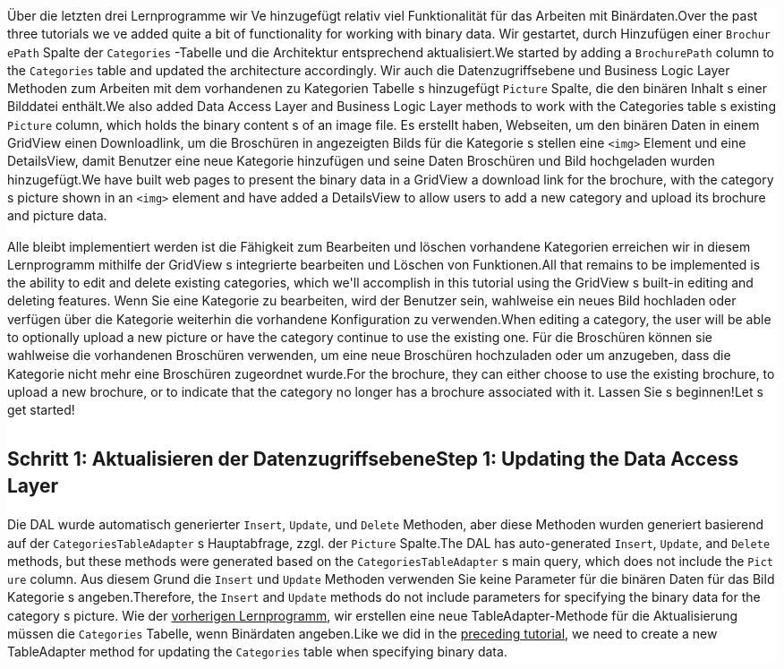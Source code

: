 <span data-ttu-id="e09f4-110">Über die letzten drei Lernprogramme wir Ve hinzugefügt relativ viel Funktionalität für das Arbeiten mit Binärdaten.</span><span class="sxs-lookup"><span data-stu-id="e09f4-110">Over the past three tutorials we ve added quite a bit of functionality for working with binary data.</span></span> <span data-ttu-id="e09f4-111">Wir gestartet, durch Hinzufügen einer `BrochurePath` Spalte der `Categories` -Tabelle und die Architektur entsprechend aktualisiert.</span><span class="sxs-lookup"><span data-stu-id="e09f4-111">We started by adding a `BrochurePath` column to the `Categories` table and updated the architecture accordingly.</span></span> <span data-ttu-id="e09f4-112">Wir auch die Datenzugriffsebene und Business Logic Layer Methoden zum Arbeiten mit dem vorhandenen zu Kategorien Tabelle s hinzugefügt `Picture` Spalte, die den binären Inhalt s einer Bilddatei enthält.</span><span class="sxs-lookup"><span data-stu-id="e09f4-112">We also added Data Access Layer and Business Logic Layer methods to work with the Categories table s existing `Picture` column, which holds the binary content s of an image file.</span></span> <span data-ttu-id="e09f4-113">Es erstellt haben, Webseiten, um den binären Daten in einem GridView einen Downloadlink, um die Broschüren in angezeigten Bilds für die Kategorie s stellen eine `<img>` Element und eine DetailsView, damit Benutzer eine neue Kategorie hinzufügen und seine Daten Broschüren und Bild hochgeladen wurden hinzugefügt.</span><span class="sxs-lookup"><span data-stu-id="e09f4-113">We have built web pages to present the binary data in a GridView a download link for the brochure, with the category s picture shown in an `<img>` element and have added a DetailsView to allow users to add a new category and upload its brochure and picture data.</span></span>

<span data-ttu-id="e09f4-114">Alle bleibt implementiert werden ist die Fähigkeit zum Bearbeiten und löschen vorhandene Kategorien erreichen wir in diesem Lernprogramm mithilfe der GridView s integrierte bearbeiten und Löschen von Funktionen.</span><span class="sxs-lookup"><span data-stu-id="e09f4-114">All that remains to be implemented is the ability to edit and delete existing categories, which we'll accomplish in this tutorial using the GridView s built-in editing and deleting features.</span></span> <span data-ttu-id="e09f4-115">Wenn Sie eine Kategorie zu bearbeiten, wird der Benutzer sein, wahlweise ein neues Bild hochladen oder verfügen über die Kategorie weiterhin die vorhandene Konfiguration zu verwenden.</span><span class="sxs-lookup"><span data-stu-id="e09f4-115">When editing a category, the user will be able to optionally upload a new picture or have the category continue to use the existing one.</span></span> <span data-ttu-id="e09f4-116">Für die Broschüren können sie wahlweise die vorhandenen Broschüren verwenden, um eine neue Broschüren hochzuladen oder um anzugeben, dass die Kategorie nicht mehr eine Broschüren zugeordnet wurde.</span><span class="sxs-lookup"><span data-stu-id="e09f4-116">For the brochure, they can either choose to use the existing brochure, to upload a new brochure, or to indicate that the category no longer has a brochure associated with it.</span></span> <span data-ttu-id="e09f4-117">Lassen Sie s beginnen!</span><span class="sxs-lookup"><span data-stu-id="e09f4-117">Let s get started!</span></span>

## <a name="step-1-updating-the-data-access-layer"></a><span data-ttu-id="e09f4-118">Schritt 1: Aktualisieren der Datenzugriffsebene</span><span class="sxs-lookup"><span data-stu-id="e09f4-118">Step 1: Updating the Data Access Layer</span></span>

<span data-ttu-id="e09f4-119">Die DAL wurde automatisch generierter `Insert`, `Update`, und `Delete` Methoden, aber diese Methoden wurden generiert basierend auf der `CategoriesTableAdapter` s Hauptabfrage, zzgl. der `Picture` Spalte.</span><span class="sxs-lookup"><span data-stu-id="e09f4-119">The DAL has auto-generated `Insert`, `Update`, and `Delete` methods, but these methods were generated based on the `CategoriesTableAdapter` s main query, which does not include the `Picture` column.</span></span> <span data-ttu-id="e09f4-120">Aus diesem Grund die `Insert` und `Update` Methoden verwenden Sie keine Parameter für die binären Daten für das Bild Kategorie s angeben.</span><span class="sxs-lookup"><span data-stu-id="e09f4-120">Therefore, the `Insert` and `Update` methods do not include parameters for specifying the binary data for the category s picture.</span></span> <span data-ttu-id="e09f4-121">Wie der [vorherigen Lernprogramm](including-a-file-upload-option-when-adding-a-new-record-cs.md), wir erstellen eine neue TableAdapter-Methode für die Aktualisierung müssen die `Categories` Tabelle, wenn Binärdaten angeben.</span><span class="sxs-lookup"><span data-stu-id="e09f4-121">Like we did in the [preceding tutorial](including-a-file-upload-option-when-adding-a-new-record-cs.md), we need to create a new TableAdapter method for updating the `Categories` table when specifying binary data.</span></span>
